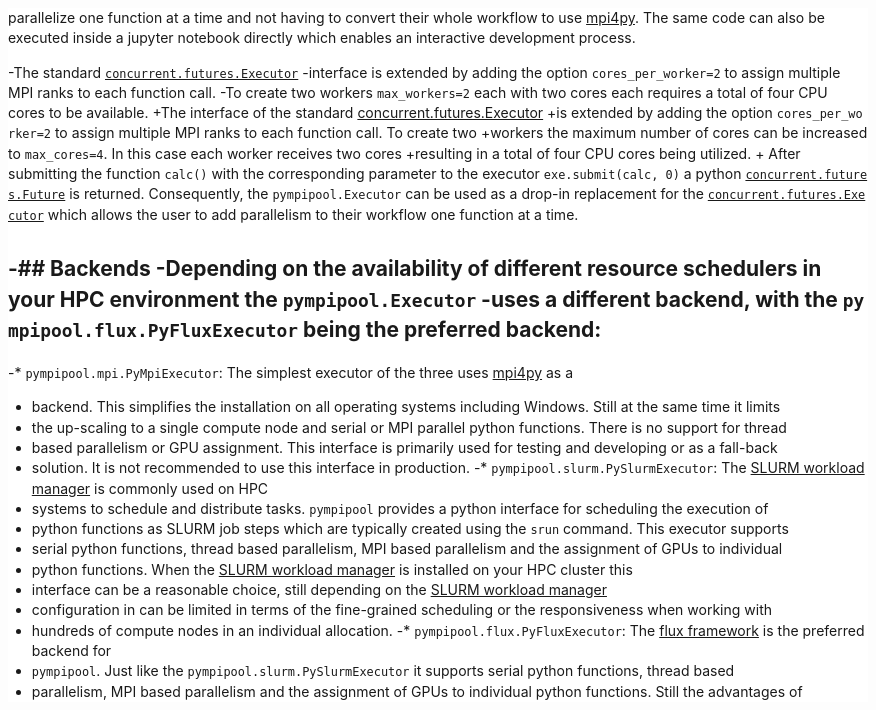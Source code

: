  parallelize one function at a time and not having to convert their whole workflow to use [mpi4py](https://mpi4py.readthedocs.io).
 The same code can also be executed inside a jupyter notebook directly which enables an interactive development process.
 
-The standard [`concurrent.futures.Executor`](https://docs.python.org/3/library/concurrent.futures.html#module-concurrent.futures)
-interface is extended by adding the option `cores_per_worker=2` to assign multiple MPI ranks to each function call.
-To create two workers `max_workers=2` each with two cores each requires a total of four CPU cores to be available.
+The interface of the standard [concurrent.futures.Executor](https://docs.python.org/3/library/concurrent.futures.html#module-concurrent.futures)
+is extended by adding the option `cores_per_worker=2` to assign multiple MPI ranks to each function call. To create two 
+workers the maximum number of cores can be increased to `max_cores=4`. In this case each worker receives two cores
+resulting in a total of four CPU cores being utilized.
+
 After submitting the function `calc()` with the corresponding parameter to the executor `exe.submit(calc, 0)`
 a python [`concurrent.futures.Future`](https://docs.python.org/3/library/concurrent.futures.html#future-objects) is
 returned. Consequently, the `pympipool.Executor` can be used as a drop-in replacement for the
 [`concurrent.futures.Executor`](https://docs.python.org/3/library/concurrent.futures.html#module-concurrent.futures)
 which allows the user to add parallelism to their workflow one function at a time.
 
-## Backends
-Depending on the availability of different resource schedulers in your HPC environment the `pympipool.Executor`
-uses a different backend, with the `pympipool.flux.PyFluxExecutor` being the preferred backend:
-
-* `pympipool.mpi.PyMpiExecutor`: The simplest executor of the three uses [mpi4py](https://mpi4py.readthedocs.io) as a 
-  backend. This simplifies the installation on all operating systems including Windows. Still at the same time it limits 
-  the up-scaling to a single compute node and serial or MPI parallel python functions. There is no support for thread 
-  based parallelism or GPU assignment. This interface is primarily used for testing and developing or as a fall-back 
-  solution. It is not recommended to use this interface in production.
-* `pympipool.slurm.PySlurmExecutor`: The [SLURM workload manager](https://www.schedmd.com) is commonly used on HPC 
-  systems to schedule and distribute tasks. `pympipool` provides a python interface for scheduling the execution of 
-  python functions as SLURM job steps which are typically created using the `srun` command. This executor supports 
-  serial python functions, thread based parallelism, MPI based parallelism and the assignment of GPUs to individual 
-  python functions. When the [SLURM workload manager](https://www.schedmd.com) is installed on your HPC cluster this 
-  interface can be a reasonable choice, still depending on the [SLURM workload manager](https://www.schedmd.com) 
-  configuration in can be limited in terms of the fine-grained scheduling or the responsiveness when working with 
-  hundreds of compute nodes in an individual allocation.
-* `pympipool.flux.PyFluxExecutor`: The [flux framework](https://flux-framework.org) is the preferred backend for 
-  `pympipool`. Just like the `pympipool.slurm.PySlurmExecutor` it supports serial python functions, thread based 
-  parallelism, MPI based parallelism and the assignment of GPUs to individual python functions. Still the advantages of 